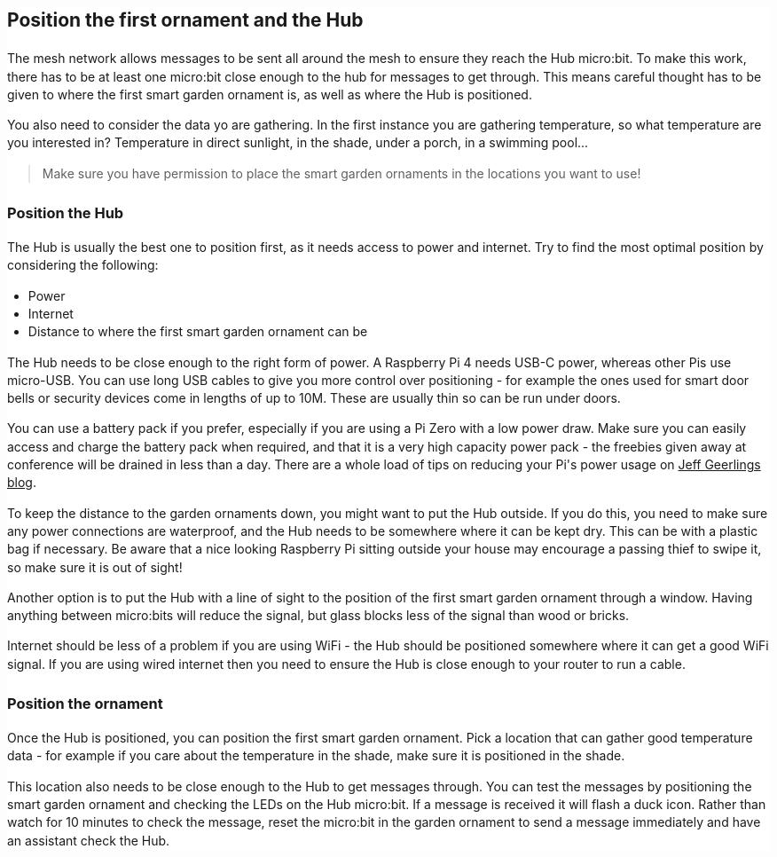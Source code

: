 ## Position the first ornament and the Hub

The mesh network allows messages to be sent all around the mesh to ensure they reach the Hub micro:bit. To make this work, there has to be at least one micro:bit close enough to the hub for messages to get through. This means careful thought has to be given to where the first smart garden ornament is, as well as where the Hub is positioned.

You also need to consider the data yo are gathering. In the first instance you are gathering temperature, so what temperature are you interested in? Temperature in direct sunlight, in the shade, under a porch, in a swimming pool...

> Make sure you have permission to place the smart garden ornaments in the locations you want to use!

### Position the Hub

The Hub is usually the best one to position first, as it needs access to power and internet. Try to find the most optimal position by considering the following:

* Power
* Internet
* Distance to where the first smart garden ornament can be

The Hub needs to be close enough to the right form of power. A Raspberry Pi 4 needs USB-C power, whereas other Pis use micro-USB. You can use long USB cables to give you more control over positioning - for example the ones used for smart door bells or security devices come in lengths of up to 10M. These are usually thin so can be run under doors.

You can use a battery pack if you prefer, especially if you are using a Pi Zero with a low power draw. Make sure you can easily access and charge the battery pack when required, and that it is a very high capacity power pack - the freebies given away at conference will be drained in less than a day. There are a whole load of tips on reducing your Pi's power usage on [Jeff Geerlings blog](https://www.jeffgeerling.com/blogs/jeff-geerling/raspberry-pi-zero-power).

To keep the distance to the garden ornaments down, you might want to put the Hub outside. If you do this, you need to make sure any power connections are waterproof, and the Hub needs to be somewhere where it can be kept dry. This can be with a plastic bag if necessary. Be aware that a nice looking Raspberry Pi sitting outside your house may encourage a passing thief to swipe it, so make sure it is out of sight!

Another option is to put the Hub with a line of sight to the position of the first smart garden ornament through a window. Having anything between micro:bits will reduce the signal, but glass blocks less of the signal than wood or bricks.

Internet should be less of a problem if you are using WiFi - the Hub should be positioned somewhere where it can get a good WiFi signal. If you are using wired internet then you need to ensure the Hub is close enough to your router to run a cable.

### Position the ornament

Once the Hub is positioned, you can position the first smart garden ornament. Pick a location that can gather good temperature data - for example if you care about the temperature in the shade, make sure it is positioned in the shade.

This location also needs to be close enough to the Hub to get messages through. You can test the messages by positioning the smart garden ornament and checking the LEDs on the Hub micro:bit. If a message is received it will flash a duck icon. Rather than watch for 10 minutes to check the message, reset the micro:bit in the garden ornament to send a message immediately and have an assistant check the Hub.
